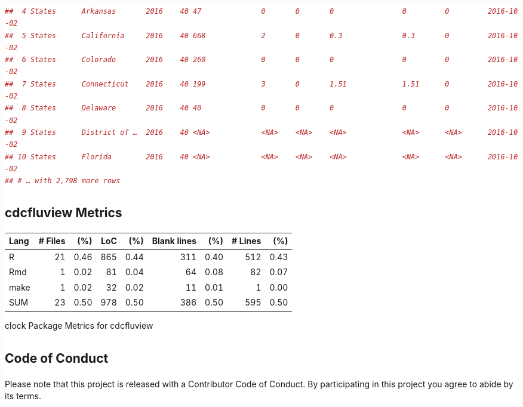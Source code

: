 ``` r
##  4 States      Arkansas       2016    40 47              0       0       0                0         0         2016-10-02
##  5 States      California     2016    40 668             2       0       0.3              0.3       0         2016-10-02
##  6 States      Colorado       2016    40 260             0       0       0                0         0         2016-10-02
##  7 States      Connecticut    2016    40 199             3       0       1.51             1.51      0         2016-10-02
##  8 States      Delaware       2016    40 40              0       0       0                0         0         2016-10-02
##  9 States      District of …  2016    40 <NA>            <NA>    <NA>    <NA>             <NA>      <NA>      2016-10-02
## 10 States      Florida        2016    40 <NA>            <NA>    <NA>    <NA>             <NA>      <NA>      2016-10-02
## # … with 2,798 more rows
```

## cdcfluview Metrics

| Lang | \# Files |  (%) | LoC |  (%) | Blank lines |  (%) | \# Lines |  (%) |
|:-----|---------:|-----:|----:|-----:|------------:|-----:|---------:|-----:|
| R    |       21 | 0.46 | 865 | 0.44 |         311 | 0.40 |      512 | 0.43 |
| Rmd  |        1 | 0.02 |  81 | 0.04 |          64 | 0.08 |       82 | 0.07 |
| make |        1 | 0.02 |  32 | 0.02 |          11 | 0.01 |        1 | 0.00 |
| SUM  |       23 | 0.50 | 978 | 0.50 |         386 | 0.50 |      595 | 0.50 |

clock Package Metrics for cdcfluview

## Code of Conduct

Please note that this project is released with a Contributor Code of
Conduct. By participating in this project you agree to abide by its
terms.

